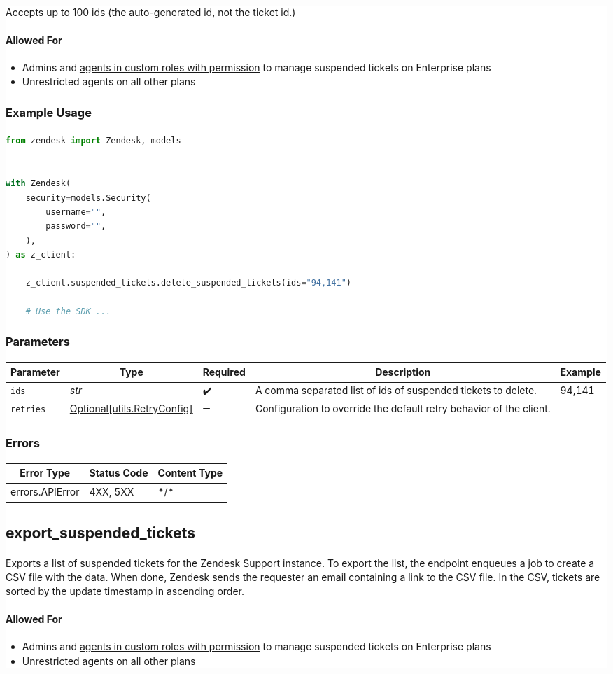 Accepts up to 100 ids (the auto-generated id, not the ticket id.)

#### Allowed For

* Admins and [agents in custom roles with permission](https://support.zendesk.com/hc/en-us/articles/4408882153882#topic_cxn_hig_bd) to manage suspended tickets on Enterprise plans
* Unrestricted agents on all other plans


### Example Usage

```python
from zendesk import Zendesk, models


with Zendesk(
    security=models.Security(
        username="",
        password="",
    ),
) as z_client:

    z_client.suspended_tickets.delete_suspended_tickets(ids="94,141")

    # Use the SDK ...

```

### Parameters

| Parameter                                                           | Type                                                                | Required                                                            | Description                                                         | Example                                                             |
| ------------------------------------------------------------------- | ------------------------------------------------------------------- | ------------------------------------------------------------------- | ------------------------------------------------------------------- | ------------------------------------------------------------------- |
| `ids`                                                               | *str*                                                               | :heavy_check_mark:                                                  | A comma separated list of ids of suspended tickets to delete.       | 94,141                                                              |
| `retries`                                                           | [Optional[utils.RetryConfig]](../../models/utils/retryconfig.md)    | :heavy_minus_sign:                                                  | Configuration to override the default retry behavior of the client. |                                                                     |

### Errors

| Error Type      | Status Code     | Content Type    |
| --------------- | --------------- | --------------- |
| errors.APIError | 4XX, 5XX        | \*/\*           |

## export_suspended_tickets

Exports a list of suspended tickets for the Zendesk Support instance. To export the list, the endpoint enqueues a job to create a CSV file with the data. When done, Zendesk sends the requester an email containing a link to the CSV file. In the CSV, tickets are sorted by the update timestamp in ascending order.

 #### Allowed For

 * Admins and [agents in custom roles with permission](https://support.zendesk.com/hc/en-us/articles/4408882153882#topic_cxn_hig_bd) to manage suspended tickets on Enterprise plans
 * Unrestricted agents on all other plans
